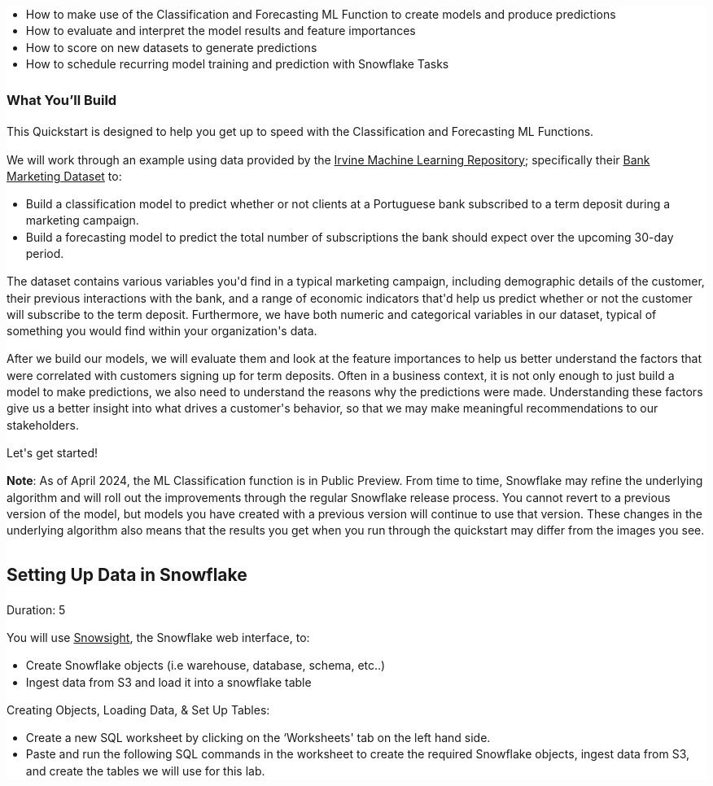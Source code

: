 * How to make use of the Classification and Forecasting ML Function to create models and produce predictions
* How to evaluate and interpret the model results and feature importances
* How to score on new datasets to generate predictions
* How to schedule recurring model training and prediction with Snowflake Tasks

### What You’ll Build 
This Quickstart is designed to help you get up to speed with the Classification and Forecasting ML Functions.

We will work through an example using data provided by the [Irvine Machine Learning Repository](https://archive.ics.uci.edu/); specifically their [Bank Marketing Dataset](https://archive.ics.uci.edu/dataset/222/bank+marketing) to: 
- Build a classification model to predict whether or not clients at a Portuguese bank subscribed to a term deposit during a marketing campaign.
- Build a forecasting model to predict the total number of subscriptions the bank should expect over the upcoming 30-day period.

The dataset contains various variables you'd find in a typical marketing campaign, including demographic details of the customer, their previous interactions with the bank, and a range of economic indicators that'd help us predict whether or not the customer will subscribe to the term deposit. Furthermore, we have both numeric and categorical variables in our dataset, typical of something you would find within your organization's data.

After we build our models, we will evaluate them and look at the feature importances to help us better understand the factors that were correlated with customers signing up for term deposits. Often in a business context, it is not only enough to just build a model to make predictions, we also need to understand the reasons why the predictions were made. Understanding these factors give us a better insight into what drives a customer's behavior, so that we may make meaningful recommendations to our stakeholders.

Let's get started!

**Note**: As of April 2024, the ML Classification function is in Public Preview. From time to time, Snowflake may refine the underlying algorithm and will roll out the improvements through the regular Snowflake release process. You cannot revert to a previous version of the model, but models you have created with a previous version will continue to use that version. These changes in the underlying algorithm also means that the results you get when you run through the quickstart may differ from the images you see.


## Setting Up Data in Snowflake
Duration: 5

You will use [Snowsight](https://docs.snowflake.com/en/user-guide/ui-snowsight), the Snowflake web interface, to:
- Create Snowflake objects (i.e warehouse, database, schema, etc..)
- Ingest data from S3 and load it into a snowflake table

Creating Objects, Loading Data, & Set Up Tables: 
- Create a new SQL worksheet by clicking on the ‘Worksheets' tab on the left hand side.
- Paste and run the following SQL commands in the worksheet to create the required Snowflake objects, ingest data from S3, and create the tables we will use for this lab.
